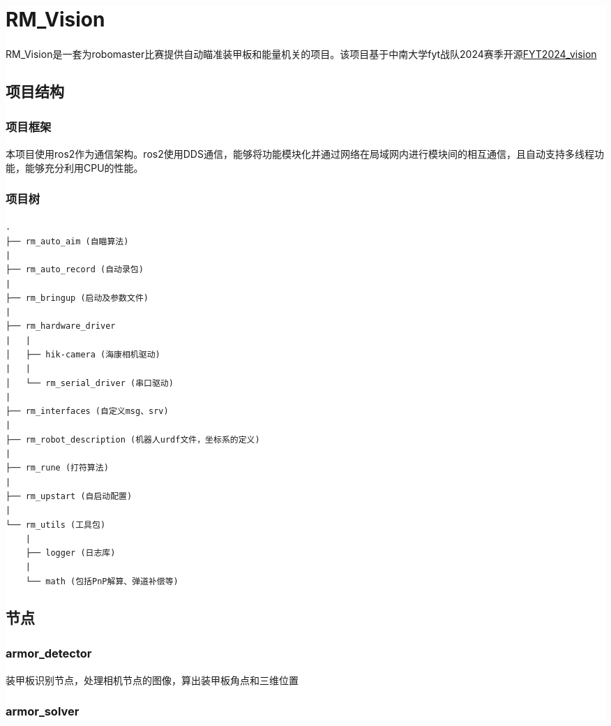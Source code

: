 # RM_Vision

RM_Vision是一套为robomaster比赛提供自动瞄准装甲板和能量机关的项目。该项目基于中南大学fyt战队2024赛季开源[FYT2024_vision](https://github.com/CSU-FYT-Vision/FYT2024_vision)

## 项目结构

### 项目框架

本项目使用ros2作为通信架构。ros2使用DDS通信，能够将功能模块化并通过网络在局域网内进行模块间的相互通信，且自动支持多线程功能，能够充分利用CPU的性能。

### 项目树

```txt
.
├── rm_auto_aim (自瞄算法)
|
├── rm_auto_record (自动录包)
|
├── rm_bringup (启动及参数文件)
|
├── rm_hardware_driver
|   |
│   ├── hik-camera (海康相机驱动)
|   |
│   └── rm_serial_driver (串口驱动)
|
├── rm_interfaces (自定义msg、srv)
|
├── rm_robot_description (机器人urdf文件，坐标系的定义)
|
├── rm_rune (打符算法)
|
├── rm_upstart (自启动配置)
|
└── rm_utils (工具包) 
    |
    ├── logger (日志库)
    |
    └── math (包括PnP解算、弹道补偿等)
```

## 节点

### armor_detector

装甲板识别节点，处理相机节点的图像，算出装甲板角点和三维位置

### armor_solver
